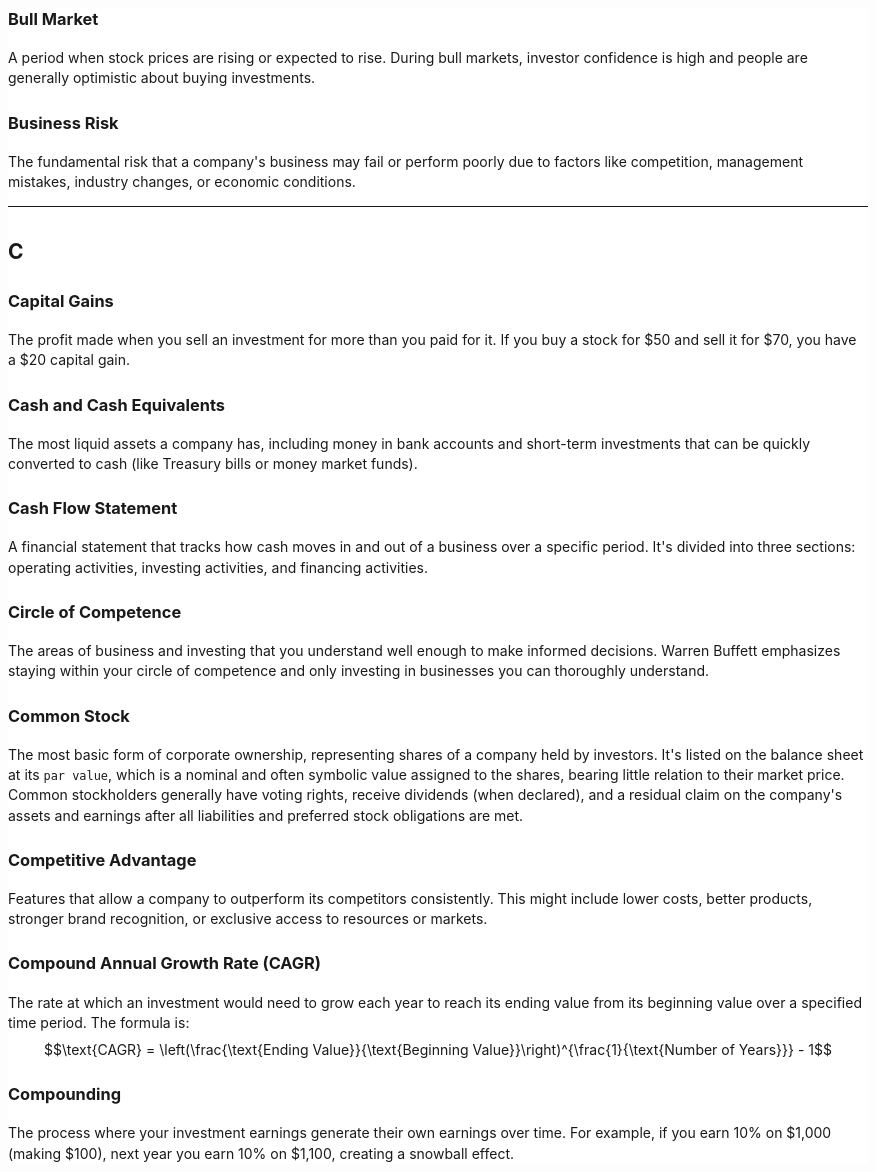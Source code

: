 ### **Bull Market**
A period when stock prices are rising or expected to rise. During bull markets, investor confidence is high and people are generally optimistic about buying investments.

### **Business Risk**
The fundamental risk that a company's business may fail or perform poorly due to factors like competition, management mistakes, industry changes, or economic conditions.

---

## C

### **Capital Gains**
The profit made when you sell an investment for more than you paid for it. If you buy a stock for \$50 and sell it for \$70, you have a \$20 capital gain.

### **Cash and Cash Equivalents**
The most liquid assets a company has, including money in bank accounts and short-term investments that can be quickly converted to cash (like Treasury bills or money market funds).

### **Cash Flow Statement**
A financial statement that tracks how cash moves in and out of a business over a specific period. It's divided into three sections: operating activities, investing activities, and financing activities.

### **Circle of Competence**
The areas of business and investing that you understand well enough to make informed decisions. Warren Buffett emphasizes staying within your circle of competence and only investing in businesses you can thoroughly understand.

### **Common Stock**
The most basic form of corporate ownership, representing shares of a company held by investors. It's listed on the balance sheet at its `par value`, which is a nominal and often symbolic value assigned to the shares, bearing little relation to their market price. Common stockholders generally have voting rights, receive dividends (when declared), and a residual claim on the company's assets and earnings after all liabilities and preferred stock obligations are met.

### **Competitive Advantage**
Features that allow a company to outperform its competitors consistently. This might include lower costs, better products, stronger brand recognition, or exclusive access to resources or markets.

### **Compound Annual Growth Rate (CAGR)**
The rate at which an investment would need to grow each year to reach its ending value from its beginning value over a specified time period. The formula is:
$$\text{CAGR} = \left(\frac{\text{Ending Value}}{\text{Beginning Value}}\right)^{\frac{1}{\text{Number of Years}}} - 1$$

### **Compounding**
The process where your investment earnings generate their own earnings over time. For example, if you earn 10% on \$1,000 (making \$100), next year you earn 10% on \$1,100, creating a snowball effect.
